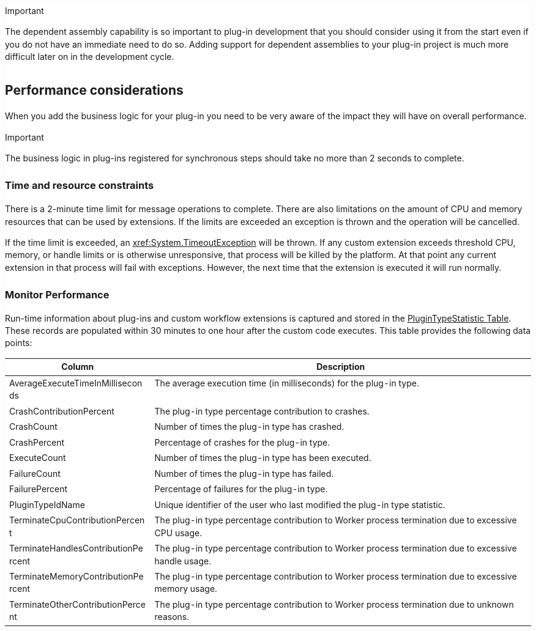 > [!IMPORTANT]
> The dependent assembly capability is so important to plug-in development that you should consider using it from the start even if you do not have an immediate need to do so. Adding support for dependent assemblies to your plug-in project is much more difficult later on in the development cycle.

## Performance considerations

When you add the business logic for your plug-in you need to be very aware of the impact they will have on overall performance.

> [!IMPORTANT]
> The business logic in plug-ins registered for synchronous steps should take no more than 2 seconds to complete.

### Time and resource constraints

There is a 2-minute time limit for message operations to complete. There are also limitations on the amount of CPU and memory resources that can be used by extensions. If the limits are exceeded an exception is thrown and the operation will be cancelled.

If the time limit is exceeded, an <xref:System.TimeoutException> will be thrown. If any custom extension exceeds threshold CPU, memory, or handle limits or is otherwise unresponsive, that process will be killed by the platform. At that point any current extension in that process will fail with exceptions. However, the next time that the extension is executed it will run normally.

### Monitor Performance

Run-time information about plug-ins and custom workflow extensions is captured and stored in the [PluginTypeStatistic Table](reference/entities/plugintypestatistic.md). These records are populated within 30 minutes to one hour after the custom code executes. This table provides the following data points:

|**Column**|**Description**|
|--|--|
|AverageExecuteTimeInMilliseconds|The average execution time (in milliseconds) for the plug-in type. |
|CrashContributionPercent|The plug-in type percentage contribution to crashes. |
|CrashCount|Number of times the plug-in type has crashed. |
|CrashPercent|Percentage of crashes for the plug-in type. |
|ExecuteCount|Number of times the plug-in type has been executed. |
|FailureCount |Number of times the plug-in type has failed. |
|FailurePercent|Percentage of failures for the plug-in type. |
|PluginTypeIdName|Unique identifier of the user who last modified the plug-in type statistic. |
|TerminateCpuContributionPercent |The plug-in type percentage contribution to Worker process termination due to excessive CPU usage. |
|TerminateHandlesContributionPercent |The plug-in type percentage contribution to Worker process termination due to excessive handle usage. |
|TerminateMemoryContributionPercent|The plug-in type percentage contribution to Worker process termination due to excessive memory usage. |
|TerminateOtherContributionPercent|The plug-in type percentage contribution to Worker process termination due to unknown reasons. |
